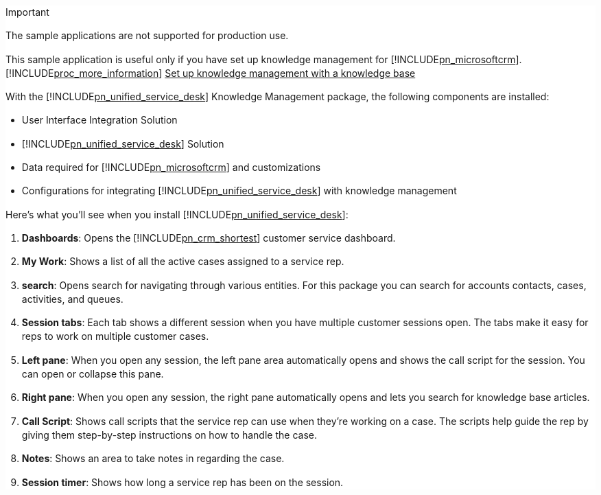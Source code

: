 > [!IMPORTANT]
>  The sample applications are not supported for production use.  
> 
>  This sample application is useful only if you have set up knowledge management for [!INCLUDE[pn_microsoftcrm](../../includes/pn-microsoftcrm.md)]. [!INCLUDE[proc_more_information](../../includes/proc-more-information.md)] [Set up knowledge management with a knowledge base](https://technet.microsoft.com/library/dn946909.aspx)  
  
 With the [!INCLUDE[pn_unified_service_desk](../../includes/pn-unified-service-desk.md)] Knowledge Management package, the following components are installed:  
  
- User Interface Integration Solution  
  
- [!INCLUDE[pn_unified_service_desk](../../includes/pn-unified-service-desk.md)] Solution  
  
- Data required for [!INCLUDE[pn_microsoftcrm](../../includes/pn-microsoftcrm.md)] and customizations  
  
- Configurations for integrating [!INCLUDE[pn_unified_service_desk](../../includes/pn-unified-service-desk.md)] with knowledge management  
   
  
 Here’s what you’ll see when you install [!INCLUDE[pn_unified_service_desk](../../includes/pn-unified-service-desk.md)]:  
  
1. **Dashboards**: Opens the [!INCLUDE[pn_crm_shortest](../../includes/pn-crm-shortest.md)] customer service dashboard.  
  
2. **My Work**: Shows a list of all the active cases assigned to a service rep.  
  
3. **search**: Opens search for navigating through various entities. For this package you can search for accounts contacts, cases, activities, and queues.  
  
4. **Session tabs**: Each tab shows a different session when you have multiple customer sessions open. The tabs make it easy for  reps to work on multiple customer cases.  
  
5. **Left pane**: When you open any session, the left pane area automatically opens and shows the call script for the session. You can open or collapse this pane.  
  
6. **Right pane**: When you open any session, the right pane automatically opens and lets you search for knowledge base articles.  
  
7. **Call Script**: Shows call scripts that the service rep can use when they’re working on a case. The scripts help guide the rep by giving them step-by-step instructions on how to handle the case.  
  
8. **Notes**: Shows an area to take notes in regarding the case.  
  
9. **Session timer**: Shows how long a service rep has been on the session.  
  